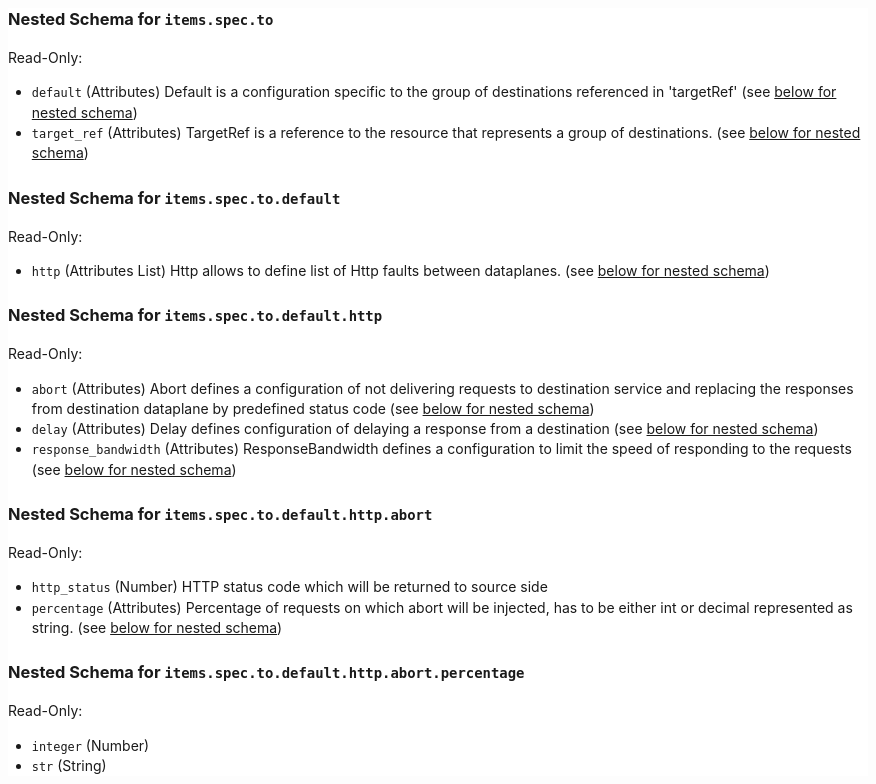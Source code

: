 
<a id="nestedatt--items--spec--to"></a>
### Nested Schema for `items.spec.to`

Read-Only:

- `default` (Attributes) Default is a configuration specific to the group of destinations referenced in
'targetRef' (see [below for nested schema](#nestedatt--items--spec--to--default))
- `target_ref` (Attributes) TargetRef is a reference to the resource that represents a group of
destinations. (see [below for nested schema](#nestedatt--items--spec--to--target_ref))

<a id="nestedatt--items--spec--to--default"></a>
### Nested Schema for `items.spec.to.default`

Read-Only:

- `http` (Attributes List) Http allows to define list of Http faults between dataplanes. (see [below for nested schema](#nestedatt--items--spec--to--default--http))

<a id="nestedatt--items--spec--to--default--http"></a>
### Nested Schema for `items.spec.to.default.http`

Read-Only:

- `abort` (Attributes) Abort defines a configuration of not delivering requests to destination
service and replacing the responses from destination dataplane by
predefined status code (see [below for nested schema](#nestedatt--items--spec--to--default--http--abort))
- `delay` (Attributes) Delay defines configuration of delaying a response from a destination (see [below for nested schema](#nestedatt--items--spec--to--default--http--delay))
- `response_bandwidth` (Attributes) ResponseBandwidth defines a configuration to limit the speed of
responding to the requests (see [below for nested schema](#nestedatt--items--spec--to--default--http--response_bandwidth))

<a id="nestedatt--items--spec--to--default--http--abort"></a>
### Nested Schema for `items.spec.to.default.http.abort`

Read-Only:

- `http_status` (Number) HTTP status code which will be returned to source side
- `percentage` (Attributes) Percentage of requests on which abort will be injected, has to be
either int or decimal represented as string. (see [below for nested schema](#nestedatt--items--spec--to--default--http--abort--percentage))

<a id="nestedatt--items--spec--to--default--http--abort--percentage"></a>
### Nested Schema for `items.spec.to.default.http.abort.percentage`

Read-Only:

- `integer` (Number)
- `str` (String)

